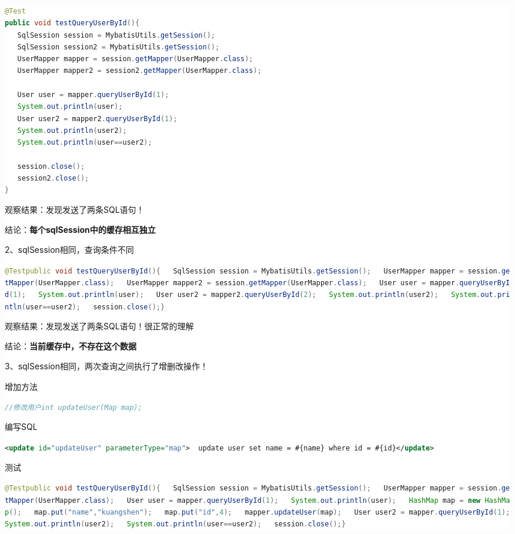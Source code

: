 ```java
@Test
public void testQueryUserById(){
   SqlSession session = MybatisUtils.getSession();
   SqlSession session2 = MybatisUtils.getSession();
   UserMapper mapper = session.getMapper(UserMapper.class);
   UserMapper mapper2 = session2.getMapper(UserMapper.class);

   User user = mapper.queryUserById(1);
   System.out.println(user);
   User user2 = mapper2.queryUserById(1);
   System.out.println(user2);
   System.out.println(user==user2);

   session.close();
   session2.close();
}
```

观察结果：发现发送了两条SQL语句！

结论：**每个sqlSession中的缓存相互独立**

2、sqlSession相同，查询条件不同

```java
@Testpublic void testQueryUserById(){   SqlSession session = MybatisUtils.getSession();   UserMapper mapper = session.getMapper(UserMapper.class);   UserMapper mapper2 = session.getMapper(UserMapper.class);   User user = mapper.queryUserById(1);   System.out.println(user);   User user2 = mapper2.queryUserById(2);   System.out.println(user2);   System.out.println(user==user2);   session.close();}
```

观察结果：发现发送了两条SQL语句！很正常的理解

结论：**当前缓存中，不存在这个数据**

3、sqlSession相同，两次查询之间执行了增删改操作！

增加方法

```java
//修改用户int updateUser(Map map);
```

编写SQL

```xml
<update id="updateUser" parameterType="map">  update user set name = #{name} where id = #{id}</update>
```

测试

```java
@Testpublic void testQueryUserById(){   SqlSession session = MybatisUtils.getSession();   UserMapper mapper = session.getMapper(UserMapper.class);   User user = mapper.queryUserById(1);   System.out.println(user);   HashMap map = new HashMap();   map.put("name","kuangshen");   map.put("id",4);   mapper.updateUser(map);   User user2 = mapper.queryUserById(1);   System.out.println(user2);   System.out.println(user==user2);   session.close();}
```
